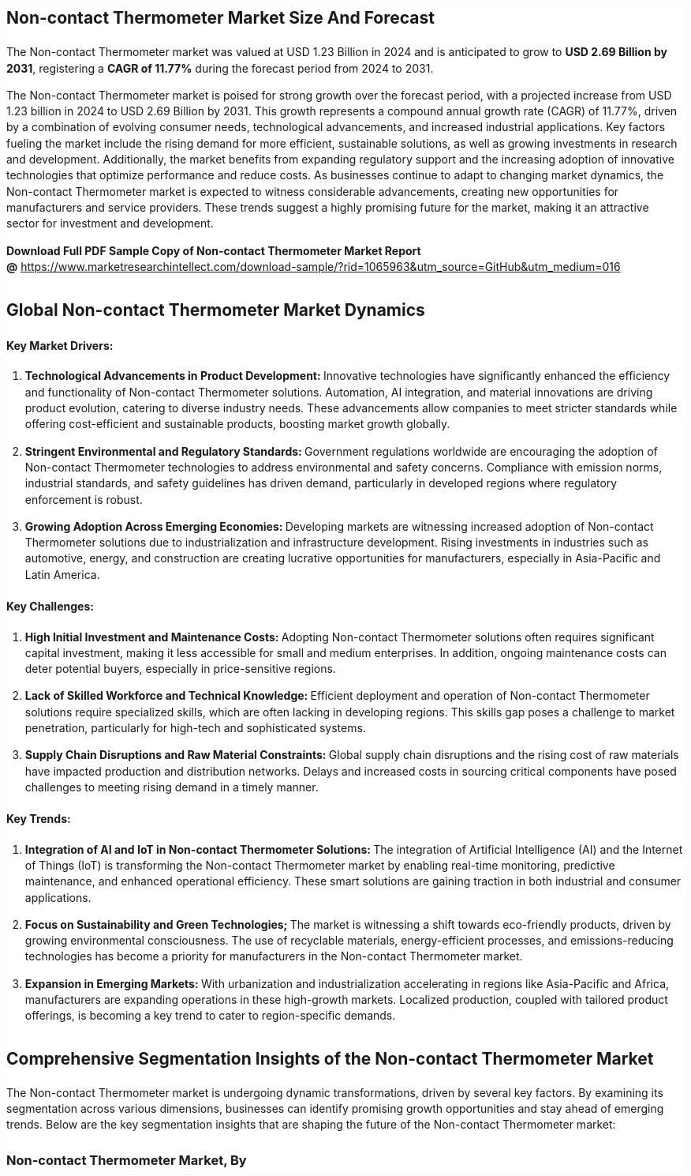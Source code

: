 <h2>Non-contact Thermometer Market Size And Forecast</h2><p>The Non-contact Thermometer market was valued at USD 1.23 Billion in 2024 and is anticipated to grow to <strong>USD 2.69 Billion by 2031</strong>, registering a <strong>CAGR of 11.77%</strong> during the forecast period from 2024 to 2031.</p><p>The Non-contact Thermometer market is poised for strong growth over the forecast period, with a projected increase from USD 1.23 billion in 2024 to USD 2.69 Billion by 2031. This growth represents a compound annual growth rate (CAGR) of 11.77%, driven by a combination of evolving consumer needs, technological advancements, and increased industrial applications. Key factors fueling the market include the rising demand for more efficient, sustainable solutions, as well as growing investments in research and development. Additionally, the market benefits from expanding regulatory support and the increasing adoption of innovative technologies that optimize performance and reduce costs. As businesses continue to adapt to changing market dynamics, the Non-contact Thermometer market is expected to witness considerable advancements, creating new opportunities for manufacturers and service providers. These trends suggest a highly promising future for the market, making it an attractive sector for investment and development.</p><p><strong>Download Full PDF Sample Copy of Non-contact Thermometer Market Report @</strong>&nbsp;<a href="https://www.marketresearchintellect.com/download-sample/?rid=1065963&amp;utm_source=GitHub&amp;utm_medium=016">https://www.marketresearchintellect.com/download-sample/?rid=1065963&amp;utm_source=GitHub&amp;utm_medium=016</a></p><h2>Global Non-contact Thermometer Market Dynamics</h2><h4><strong>Key Market Drivers:</strong></h4><ol><li><p><strong>Technological Advancements in Product Development:&nbsp;</strong>Innovative technologies have significantly enhanced the efficiency and functionality of Non-contact Thermometer solutions. Automation, AI integration, and material innovations are driving product evolution, catering to diverse industry needs. These advancements allow companies to meet stricter standards while offering cost-efficient and sustainable products, boosting market growth globally.</p></li><li><p><strong>Stringent Environmental and Regulatory Standards:&nbsp;</strong>Government regulations worldwide are encouraging the adoption of Non-contact Thermometer technologies to address environmental and safety concerns. Compliance with emission norms, industrial standards, and safety guidelines has driven demand, particularly in developed regions where regulatory enforcement is robust.</p></li><li><p><strong>Growing Adoption Across Emerging Economies:&nbsp;</strong>Developing markets are witnessing increased adoption of Non-contact Thermometer solutions due to industrialization and infrastructure development. Rising investments in industries such as automotive, energy, and construction are creating lucrative opportunities for manufacturers, especially in Asia-Pacific and Latin America.</p></li></ol><h4><strong>Key Challenges:</strong></h4><ol><li><p><strong>High Initial Investment and Maintenance Costs:&nbsp;</strong>Adopting Non-contact Thermometer solutions often requires significant capital investment, making it less accessible for small and medium enterprises. In addition, ongoing maintenance costs can deter potential buyers, especially in price-sensitive regions.</p></li><li><p><strong>Lack of Skilled Workforce and Technical Knowledge:&nbsp;</strong>Efficient deployment and operation of Non-contact Thermometer solutions require specialized skills, which are often lacking in developing regions. This skills gap poses a challenge to market penetration, particularly for high-tech and sophisticated systems.</p></li><li><p><strong>Supply Chain Disruptions and Raw Material Constraints:&nbsp;</strong>Global supply chain disruptions and the rising cost of raw materials have impacted production and distribution networks. Delays and increased costs in sourcing critical components have posed challenges to meeting rising demand in a timely manner.</p></li></ol><h4><strong>Key Trends:</strong></h4><ol><li><p><strong>Integration of AI and IoT in Non-contact Thermometer Solutions:&nbsp;</strong>The integration of Artificial Intelligence (AI) and the Internet of Things (IoT) is transforming the Non-contact Thermometer market by enabling real-time monitoring, predictive maintenance, and enhanced operational efficiency. These smart solutions are gaining traction in both industrial and consumer applications.</p></li><li><p><strong>Focus on Sustainability and Green Technologies;&nbsp;</strong>The market is witnessing a shift towards eco-friendly products, driven by growing environmental consciousness. The use of recyclable materials, energy-efficient processes, and emissions-reducing technologies has become a priority for manufacturers in the Non-contact Thermometer market.</p></li><li><p><strong>Expansion in Emerging Markets:&nbsp;</strong>With urbanization and industrialization accelerating in regions like Asia-Pacific and Africa, manufacturers are expanding operations in these high-growth markets. Localized production, coupled with tailored product offerings, is becoming a key trend to cater to region-specific demands.</p></li></ol><div class="article-main__content" data-test-id="publishing-text-block"><h2>Comprehensive Segmentation Insights of the Non-contact Thermometer Market</h2><p>The Non-contact Thermometer market is undergoing dynamic transformations, driven by several key factors. By examining its segmentation across various dimensions, businesses can identify promising growth opportunities and stay ahead of emerging trends. Below are the key segmentation insights that are shaping the future of the Non-contact Thermometer market:</p><h3><strong>Non-contact Thermometer Market, By